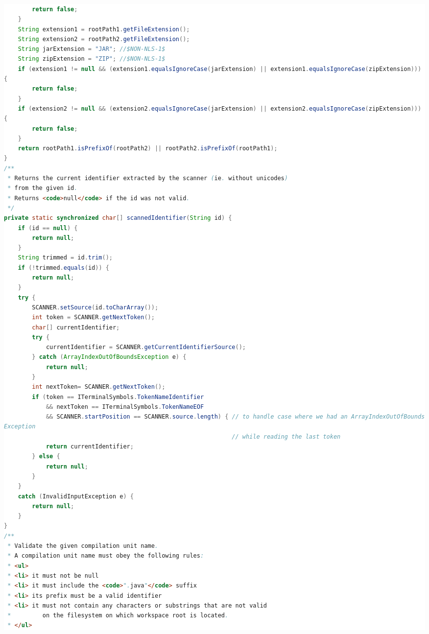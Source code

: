 ```java
		return false;
	}
	String extension1 = rootPath1.getFileExtension();
	String extension2 = rootPath2.getFileExtension();
	String jarExtension = "JAR"; //$NON-NLS-1$
	String zipExtension = "ZIP"; //$NON-NLS-1$
	if (extension1 != null && (extension1.equalsIgnoreCase(jarExtension) || extension1.equalsIgnoreCase(zipExtension))) {
		return false;
	} 
	if (extension2 != null && (extension2.equalsIgnoreCase(jarExtension) || extension2.equalsIgnoreCase(zipExtension))) {
		return false;
	}
	return rootPath1.isPrefixOf(rootPath2) || rootPath2.isPrefixOf(rootPath1);
}
/**
 * Returns the current identifier extracted by the scanner (ie. without unicodes)
 * from the given id.
 * Returns <code>null</code> if the id was not valid.
 */
private static synchronized char[] scannedIdentifier(String id) {
	if (id == null) {
		return null;
	}
	String trimmed = id.trim();
	if (!trimmed.equals(id)) {
		return null;
	}
	try {
		SCANNER.setSource(id.toCharArray());
		int token = SCANNER.getNextToken();
		char[] currentIdentifier;
		try {
			currentIdentifier = SCANNER.getCurrentIdentifierSource();
		} catch (ArrayIndexOutOfBoundsException e) {
			return null;
		}
		int nextToken= SCANNER.getNextToken();
		if (token == ITerminalSymbols.TokenNameIdentifier 
			&& nextToken == ITerminalSymbols.TokenNameEOF
			&& SCANNER.startPosition == SCANNER.source.length) { // to handle case where we had an ArrayIndexOutOfBoundsException 
															     // while reading the last token
			return currentIdentifier;
		} else {
			return null;
		}
	}
	catch (InvalidInputException e) {
		return null;
	}
}
/**
 * Validate the given compilation unit name.
 * A compilation unit name must obey the following rules:
 * <ul>
 * <li> it must not be null
 * <li> it must include the <code>".java"</code> suffix
 * <li> its prefix must be a valid identifier
 * <li> it must not contain any characters or substrings that are not valid 
 *		   on the filesystem on which workspace root is located.
 * </ul>
```